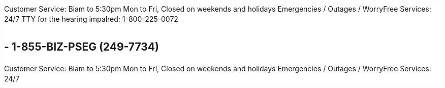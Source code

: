 Customer Service: Biam to 5:30pm Mon to Fri, Closed on weekends and holidays
Emergencies / Outages / WorryFree Services: 24/7
TTY for the hearing impalred: 1-800-225-0072

## - 1-855-BIZ-PSEG (249-7734)

Customer Service: Biam to 5:30pm Mon to Fri, Closed on weekends and holidays
Emergencies / Outages / WorryFree Services: 24/7
